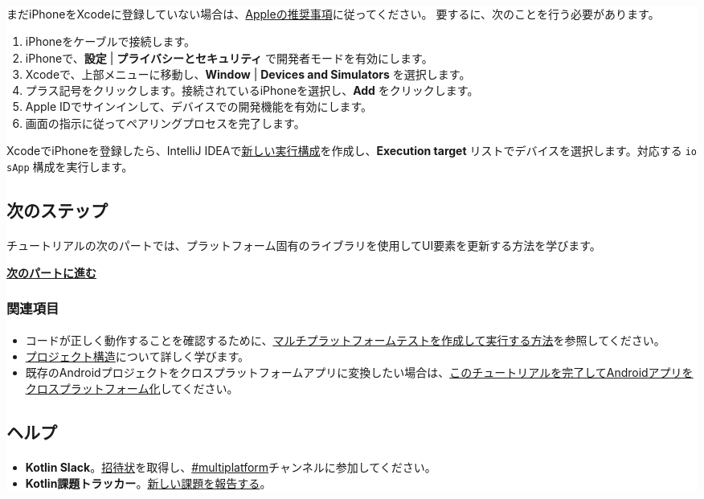 まだiPhoneをXcodeに登録していない場合は、[Appleの推奨事項](https://developer.apple.com/documentation/xcode/running-your-app-in-simulator-or-on-a-device/)に従ってください。
要するに、次のことを行う必要があります。

1.  iPhoneをケーブルで接続します。
2.  iPhoneで、**設定** | **プライバシーとセキュリティ** で開発者モードを有効にします。
3.  Xcodeで、上部メニューに移動し、**Window** | **Devices and Simulators** を選択します。
4.  プラス記号をクリックします。接続されているiPhoneを選択し、**Add** をクリックします。
5.  Apple IDでサインインして、デバイスでの開発機能を有効にします。
6.  画面の指示に従ってペアリングプロセスを完了します。

XcodeでiPhoneを登録したら、IntelliJ IDEAで[新しい実行構成](#run-on-a-new-ios-simulated-device)を作成し、**Execution target** リストでデバイスを選択します。対応する `iosApp` 構成を実行します。

## 次のステップ

チュートリアルの次のパートでは、プラットフォーム固有のライブラリを使用してUI要素を更新する方法を学びます。

**[次のパートに進む](multiplatform-update-ui.md)**

### 関連項目

*   コードが正しく動作することを確認するために、[マルチプラットフォームテストを作成して実行する方法](multiplatform-run-tests.md)を参照してください。
*   [プロジェクト構造](multiplatform-discover-project.md)について詳しく学びます。
*   既存のAndroidプロジェクトをクロスプラットフォームアプリに変換したい場合は、[このチュートリアルを完了してAndroidアプリをクロスプラットフォーム化](multiplatform-integrate-in-existing-app.md)してください。

## ヘルプ

*   **Kotlin Slack**。[招待状](https://surveys.jetbrains.com/s3/kotlin-slack-sign-up)を取得し、[#multiplatform](https://kotlinlang.slack.com/archives/C3PQML5NU)チャンネルに参加してください。
*   **Kotlin課題トラッカー**。[新しい課題を報告する](https://youtrack.jetbrains.com/newIssue?project=KT)。